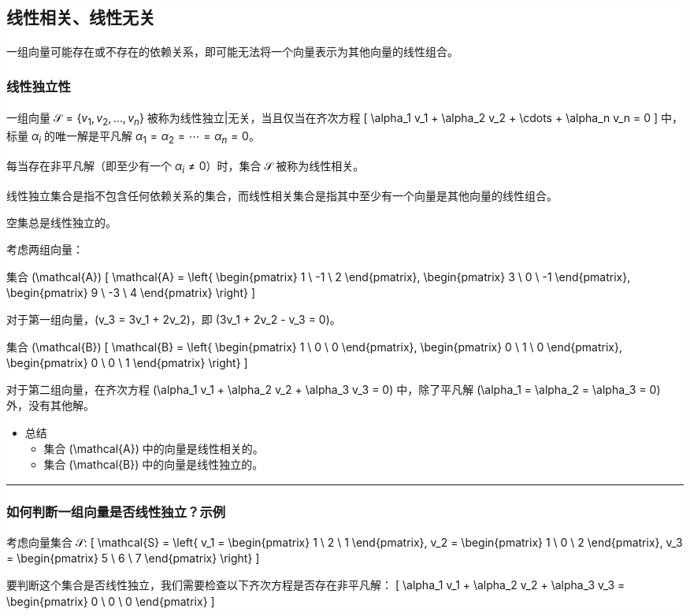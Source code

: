 ## 线性相关、线性无关

一组向量可能存在或不存在的依赖关系，即可能无法将一个向量表示为其他向量的线性组合。

### 线性独立性

一组向量 $\mathcal{S} = \{v_1, v_2, \ldots, v_n\}$ 被称为线性独立|无关，当且仅当在齐次方程
\[
\alpha_1 v_1 + \alpha_2 v_2 + \cdots + \alpha_n v_n = 0
\]
中，标量 $\alpha_i$ 的唯一解是平凡解 $\alpha_1 = \alpha_2 = \cdots = \alpha_n = 0$。

每当存在非平凡解（即至少有一个 $\alpha_i \neq 0$）时，集合 $\mathcal{S}$ 被称为线性相关。

线性独立集合是指不包含任何依赖关系的集合，而线性相关集合是指其中至少有一个向量是其他向量的线性组合。

空集总是线性独立的。

考虑两组向量：

集合 \(\mathcal{A}\)
\[
\mathcal{A} = \left\{ \begin{pmatrix} 1 \\ -1 \\ 2 \end{pmatrix}, \begin{pmatrix} 3 \\ 0 \\ -1 \end{pmatrix}, \begin{pmatrix} 9 \\ -3 \\ 4 \end{pmatrix} \right\}
\]

对于第一组向量，\(v_3 = 3v_1 + 2v_2\)，即 \(3v_1 + 2v_2 - v_3 = 0\)。

集合 \(\mathcal{B}\)
\[
\mathcal{B} = \left\{ \begin{pmatrix} 1 \\ 0 \\ 0 \end{pmatrix}, \begin{pmatrix} 0 \\ 1 \\ 0 \end{pmatrix}, \begin{pmatrix} 0 \\ 0 \\ 1 \end{pmatrix} \right\}
\]

对于第二组向量，在齐次方程 \(\alpha_1 v_1 + \alpha_2 v_2 + \alpha_3 v_3 = 0\) 中，除了平凡解 \(\alpha_1 = \alpha_2 = \alpha_3 = 0\) 外，没有其他解。

- 总结
  - 集合 \(\mathcal{A}\) 中的向量是线性相关的。
  - 集合 \(\mathcal{B}\) 中的向量是线性独立的。

---

### 如何判断一组向量是否线性独立？示例

考虑向量集合 $\mathcal{S}$:
\[
\mathcal{S} = \left\{ v_1 = \begin{pmatrix} 1 \\ 2 \\ 1 \end{pmatrix}, v_2 = \begin{pmatrix} 1 \\ 0 \\ 2 \end{pmatrix}, v_3 = \begin{pmatrix} 5 \\ 6 \\ 7 \end{pmatrix} \right\}
\]

要判断这个集合是否线性独立，我们需要检查以下齐次方程是否存在非平凡解：
\[
\alpha_1 v_1 + \alpha_2 v_2 + \alpha_3 v_3 = \begin{pmatrix} 0 \\ 0 \\ 0 \end{pmatrix}
\]
